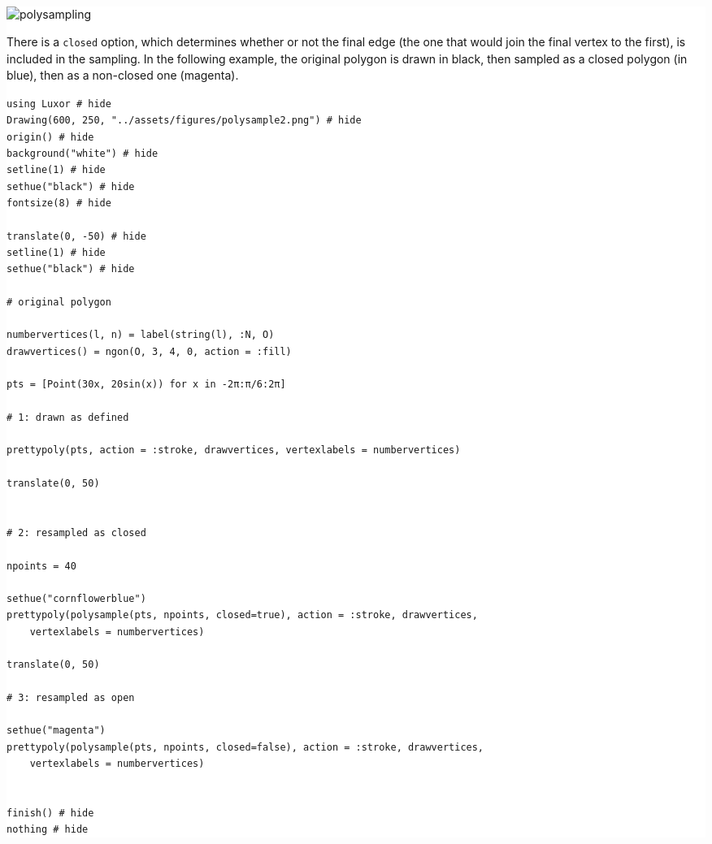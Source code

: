 ![polysampling](../assets/figures/polysample.png)

There is a `closed` option, which determines whether or not the final edge (the one that would join the final vertex to the first), is included in the sampling. In the following example, the original polygon is drawn in black, then sampled as a closed polygon (in blue), then as a non-closed one (magenta).

```@example
using Luxor # hide
Drawing(600, 250, "../assets/figures/polysample2.png") # hide
origin() # hide
background("white") # hide
setline(1) # hide
sethue("black") # hide
fontsize(8) # hide

translate(0, -50) # hide
setline(1) # hide
sethue("black") # hide

# original polygon

numbervertices(l, n) = label(string(l), :N, O)
drawvertices() = ngon(O, 3, 4, 0, action = :fill)

pts = [Point(30x, 20sin(x)) for x in -2π:π/6:2π]

# 1: drawn as defined

prettypoly(pts, action = :stroke, drawvertices, vertexlabels = numbervertices)

translate(0, 50)


# 2: resampled as closed

npoints = 40

sethue("cornflowerblue")
prettypoly(polysample(pts, npoints, closed=true), action = :stroke, drawvertices,
    vertexlabels = numbervertices)

translate(0, 50)

# 3: resampled as open

sethue("magenta")
prettypoly(polysample(pts, npoints, closed=false), action = :stroke, drawvertices,
    vertexlabels = numbervertices)


finish() # hide
nothing # hide
```
